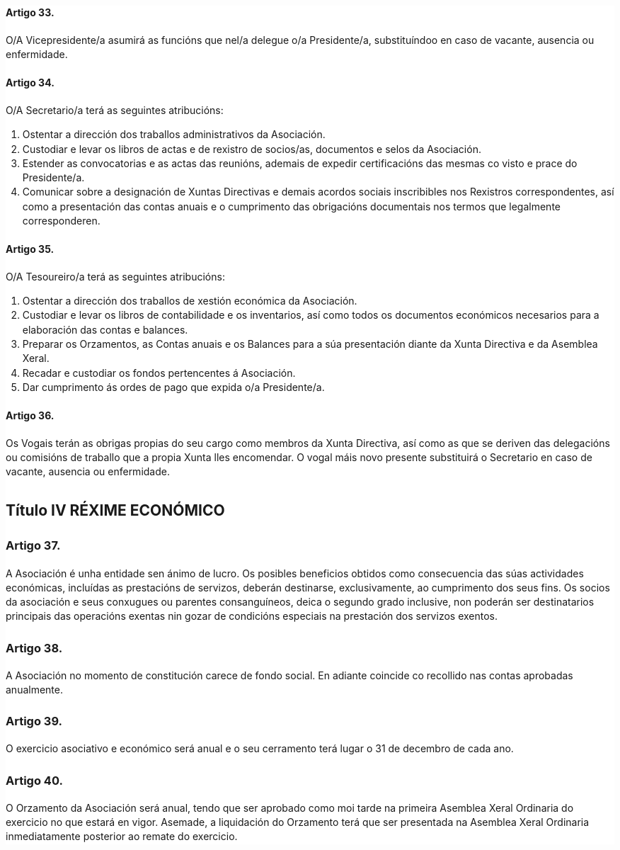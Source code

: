 #### Artigo 33.
O/A Vicepresidente/a asumirá as funcións que nel/a delegue o/a Presidente/a, substituíndoo en caso de vacante, ausencia ou enfermidade.

#### Artigo 34.
O/A Secretario/a terá as seguintes atribucións:
1. Ostentar a dirección dos traballos administrativos da Asociación.
2. Custodiar e levar os libros de actas e de rexistro de socios/as, documentos e selos da Asociación.
3. Estender as convocatorias e as actas das reunións, ademais de expedir certificacións das mesmas co visto e prace do Presidente/a.
4. Comunicar sobre a designación de Xuntas Directivas e demais acordos sociais inscribibles nos Rexistros correspondentes, así como a presentación das contas anuais e o cumprimento das obrigacións documentais nos termos que legalmente corresponderen.

#### Artigo 35.
O/A Tesoureiro/a terá as seguintes atribucións:
1. Ostentar a dirección dos traballos de xestión económica da Asociación.
2. Custodiar e levar os libros de contabilidade e os inventarios, así como todos os documentos económicos necesarios para a elaboración das contas e balances.
3. Preparar os Orzamentos, as Contas anuais e os Balances para a súa presentación diante da Xunta Directiva e da Asemblea Xeral.
4. Recadar e custodiar os fondos pertencentes á Asociación.
5. Dar cumprimento ás ordes de pago que expida o/a Presidente/a.

#### Artigo 36.
Os Vogais terán as obrigas propias do seu cargo como membros da Xunta Directiva, así como as que se deriven das delegacións ou comisións de traballo que a propia Xunta lles encomendar. O vogal máis novo presente substituirá o Secretario en caso de vacante, ausencia ou enfermidade.

## Título IV RÉXIME ECONÓMICO

### Artigo 37.
A Asociación é unha entidade sen ánimo de lucro. Os posibles beneficios obtidos como consecuencia das súas actividades económicas, incluídas as prestacións de servizos, deberán destinarse, exclusivamente, ao cumprimento dos seus fins. Os socios da asociación e seus conxugues ou parentes consanguíneos, deica o segundo grado inclusive, non poderán ser destinatarios principais das operacións exentas nin gozar de condicións especiais na prestación dos servizos exentos.

### Artigo 38.
A Asociación no momento de constitución carece de fondo social. En adiante coincide co recollido nas contas aprobadas anualmente.

### Artigo 39.
O exercicio asociativo e económico será anual e o seu cerramento terá lugar o 31 de decembro de cada ano.

### Artigo 40.
O Orzamento da Asociación será anual, tendo que ser aprobado como moi tarde na primeira Asemblea Xeral Ordinaria do exercicio no que estará en vigor. Asemade, a liquidación do Orzamento terá que ser presentada na Asemblea Xeral Ordinaria inmediatamente posterior ao remate do exercicio.
